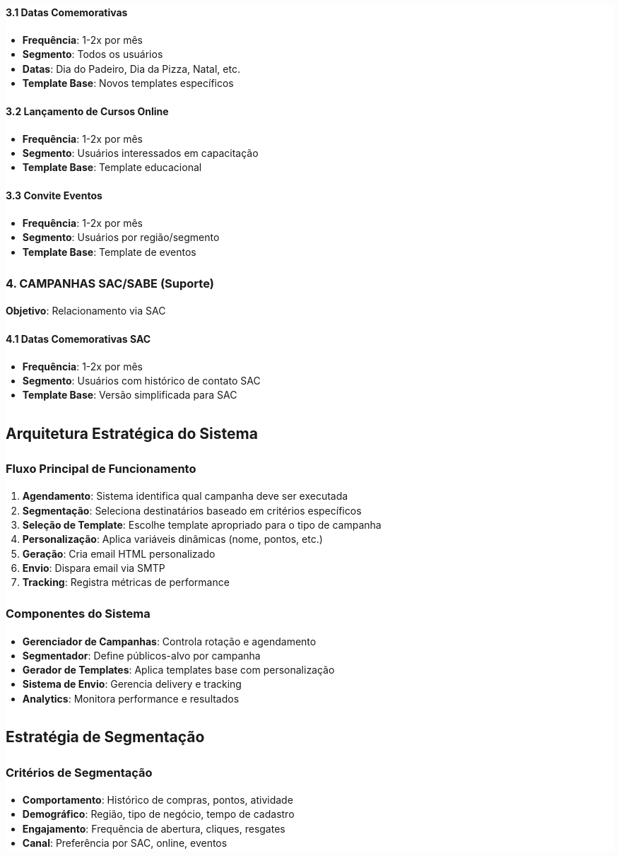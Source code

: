 #### 3.1 Datas Comemorativas
- **Frequência**: 1-2x por mês
- **Segmento**: Todos os usuários
- **Datas**: Dia do Padeiro, Dia da Pizza, Natal, etc.
- **Template Base**: Novos templates específicos

#### 3.2 Lançamento de Cursos Online
- **Frequência**: 1-2x por mês
- **Segmento**: Usuários interessados em capacitação
- **Template Base**: Template educacional

#### 3.3 Convite Eventos
- **Frequência**: 1-2x por mês
- **Segmento**: Usuários por região/segmento
- **Template Base**: Template de eventos

### 4. **CAMPANHAS SAC/SABE** (Suporte)
**Objetivo**: Relacionamento via SAC

#### 4.1 Datas Comemorativas SAC
- **Frequência**: 1-2x por mês
- **Segmento**: Usuários com histórico de contato SAC
- **Template Base**: Versão simplificada para SAC

## Arquitetura Estratégica do Sistema

### Fluxo Principal de Funcionamento
1. **Agendamento**: Sistema identifica qual campanha deve ser executada
2. **Segmentação**: Seleciona destinatários baseado em critérios específicos
3. **Seleção de Template**: Escolhe template apropriado para o tipo de campanha
4. **Personalização**: Aplica variáveis dinâmicas (nome, pontos, etc.)
5. **Geração**: Cria email HTML personalizado
6. **Envio**: Dispara email via SMTP
7. **Tracking**: Registra métricas de performance

### Componentes do Sistema
- **Gerenciador de Campanhas**: Controla rotação e agendamento
- **Segmentador**: Define públicos-alvo por campanha
- **Gerador de Templates**: Aplica templates base com personalização
- **Sistema de Envio**: Gerencia delivery e tracking
- **Analytics**: Monitora performance e resultados

## Estratégia de Segmentação

### Critérios de Segmentação
- **Comportamento**: Histórico de compras, pontos, atividade
- **Demográfico**: Região, tipo de negócio, tempo de cadastro
- **Engajamento**: Frequência de abertura, cliques, resgates
- **Canal**: Preferência por SAC, online, eventos
